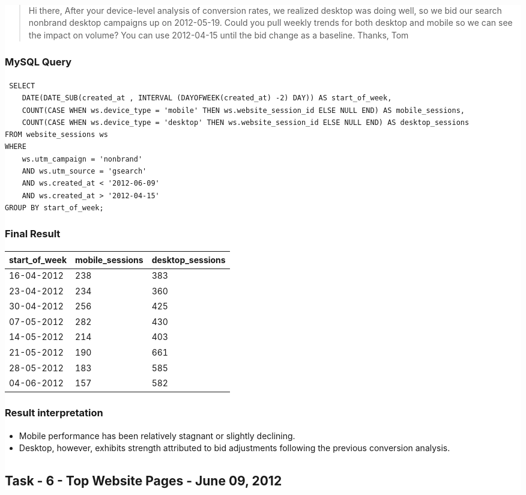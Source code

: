 >Hi there,
>After your device-level analysis of conversion rates, we realized desktop was doing well, so we bid our search 
>nonbrand desktop campaigns up on 2012-05-19. Could you pull weekly trends for both desktop and mobile 
>so we can see the impact on volume? You can use 2012-04-15 until the bid change as a baseline.
>Thanks, Tom

### MySQL Query

```
 SELECT 
    DATE(DATE_SUB(created_at , INTERVAL (DAYOFWEEK(created_at) -2) DAY)) AS start_of_week,
    COUNT(CASE WHEN ws.device_type = 'mobile' THEN ws.website_session_id ELSE NULL END) AS mobile_sessions,
    COUNT(CASE WHEN ws.device_type = 'desktop' THEN ws.website_session_id ELSE NULL END) AS desktop_sessions
FROM website_sessions ws
WHERE
    ws.utm_campaign = 'nonbrand'
    AND ws.utm_source = 'gsearch'
    AND ws.created_at < '2012-06-09'  
    AND ws.created_at > '2012-04-15'
GROUP BY start_of_week;
```

### Final Result

| start_of_week | mobile_sessions | desktop_sessions |
|---------------|------------------|------------------|
| 16-04-2012    | 238              | 383              |
| 23-04-2012    | 234              | 360              |
| 30-04-2012    | 256              | 425              |
| 07-05-2012    | 282              | 430              |
| 14-05-2012    | 214              | 403              |
| 21-05-2012    | 190              | 661              |
| 28-05-2012    | 183              | 585              |
| 04-06-2012    | 157              | 582              |


### Result interpretation

- Mobile performance has been relatively stagnant or slightly declining.
- Desktop, however, exhibits strength attributed to bid adjustments following the previous conversion analysis.

## Task - 6 - Top Website Pages - June 09, 2012
 